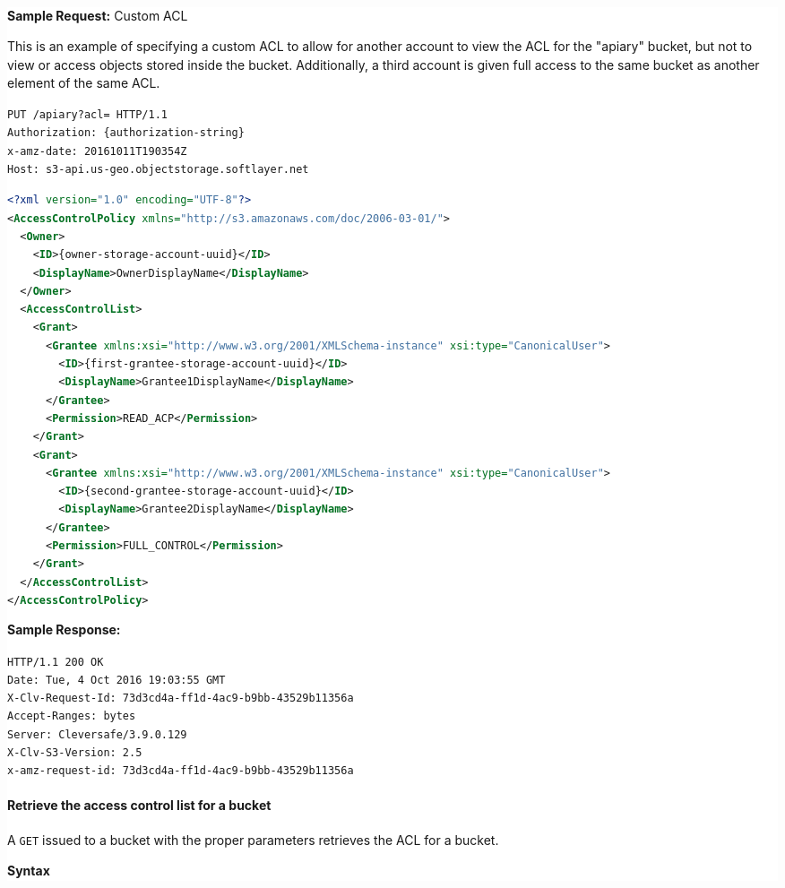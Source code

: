 **Sample Request:** Custom ACL

This is an example of specifying a custom ACL to allow for another account to view the ACL for the "apiary" bucket, but not to view or access objects stored inside the bucket. Additionally, a third account is given full access to the same bucket as another element of the same ACL.

```http
PUT /apiary?acl= HTTP/1.1
Authorization: {authorization-string}
x-amz-date: 20161011T190354Z
Host: s3-api.us-geo.objectstorage.softlayer.net
```
```xml
<?xml version="1.0" encoding="UTF-8"?>
<AccessControlPolicy xmlns="http://s3.amazonaws.com/doc/2006-03-01/">
  <Owner>
    <ID>{owner-storage-account-uuid}</ID>
    <DisplayName>OwnerDisplayName</DisplayName>
  </Owner>
  <AccessControlList>
    <Grant>
      <Grantee xmlns:xsi="http://www.w3.org/2001/XMLSchema-instance" xsi:type="CanonicalUser">
        <ID>{first-grantee-storage-account-uuid}</ID>
        <DisplayName>Grantee1DisplayName</DisplayName>
      </Grantee>
      <Permission>READ_ACP</Permission>
    </Grant>
    <Grant>
      <Grantee xmlns:xsi="http://www.w3.org/2001/XMLSchema-instance" xsi:type="CanonicalUser">
        <ID>{second-grantee-storage-account-uuid}</ID>
        <DisplayName>Grantee2DisplayName</DisplayName>
      </Grantee>
      <Permission>FULL_CONTROL</Permission>
    </Grant>
  </AccessControlList>
</AccessControlPolicy>
```

**Sample Response:**

```http
HTTP/1.1 200 OK
Date: Tue, 4 Oct 2016 19:03:55 GMT
X-Clv-Request-Id: 73d3cd4a-ff1d-4ac9-b9bb-43529b11356a
Accept-Ranges: bytes
Server: Cleversafe/3.9.0.129
X-Clv-S3-Version: 2.5
x-amz-request-id: 73d3cd4a-ff1d-4ac9-b9bb-43529b11356a
```

#### Retrieve the access control list for a bucket

A `GET` issued to a bucket with the proper parameters retrieves the ACL for a bucket.

**Syntax**
